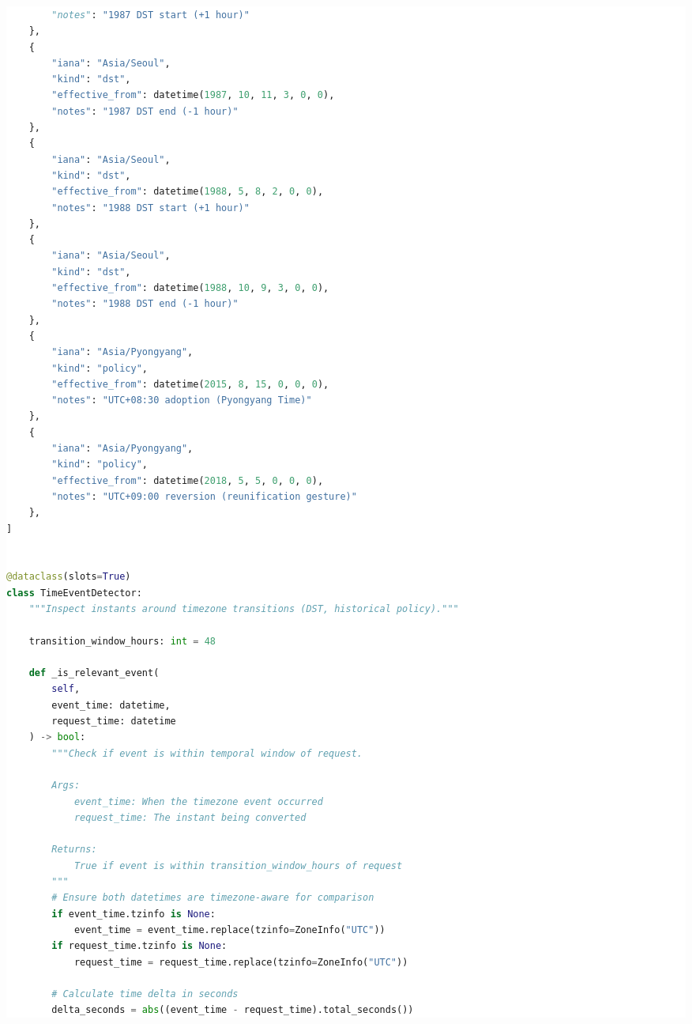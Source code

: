 ```python
        "notes": "1987 DST start (+1 hour)"
    },
    {
        "iana": "Asia/Seoul",
        "kind": "dst",
        "effective_from": datetime(1987, 10, 11, 3, 0, 0),
        "notes": "1987 DST end (-1 hour)"
    },
    {
        "iana": "Asia/Seoul",
        "kind": "dst",
        "effective_from": datetime(1988, 5, 8, 2, 0, 0),
        "notes": "1988 DST start (+1 hour)"
    },
    {
        "iana": "Asia/Seoul",
        "kind": "dst",
        "effective_from": datetime(1988, 10, 9, 3, 0, 0),
        "notes": "1988 DST end (-1 hour)"
    },
    {
        "iana": "Asia/Pyongyang",
        "kind": "policy",
        "effective_from": datetime(2015, 8, 15, 0, 0, 0),
        "notes": "UTC+08:30 adoption (Pyongyang Time)"
    },
    {
        "iana": "Asia/Pyongyang",
        "kind": "policy",
        "effective_from": datetime(2018, 5, 5, 0, 0, 0),
        "notes": "UTC+09:00 reversion (reunification gesture)"
    },
]


@dataclass(slots=True)
class TimeEventDetector:
    """Inspect instants around timezone transitions (DST, historical policy)."""

    transition_window_hours: int = 48

    def _is_relevant_event(
        self,
        event_time: datetime,
        request_time: datetime
    ) -> bool:
        """Check if event is within temporal window of request.

        Args:
            event_time: When the timezone event occurred
            request_time: The instant being converted

        Returns:
            True if event is within transition_window_hours of request
        """
        # Ensure both datetimes are timezone-aware for comparison
        if event_time.tzinfo is None:
            event_time = event_time.replace(tzinfo=ZoneInfo("UTC"))
        if request_time.tzinfo is None:
            request_time = request_time.replace(tzinfo=ZoneInfo("UTC"))

        # Calculate time delta in seconds
        delta_seconds = abs((event_time - request_time).total_seconds())
```